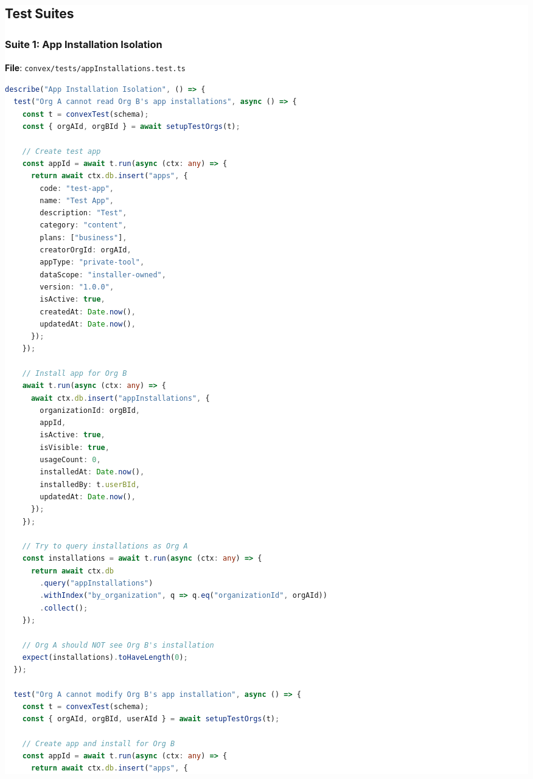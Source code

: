
## Test Suites

### Suite 1: App Installation Isolation

**File**: `convex/tests/appInstallations.test.ts`

```typescript
describe("App Installation Isolation", () => {
  test("Org A cannot read Org B's app installations", async () => {
    const t = convexTest(schema);
    const { orgAId, orgBId } = await setupTestOrgs(t);

    // Create test app
    const appId = await t.run(async (ctx: any) => {
      return await ctx.db.insert("apps", {
        code: "test-app",
        name: "Test App",
        description: "Test",
        category: "content",
        plans: ["business"],
        creatorOrgId: orgAId,
        appType: "private-tool",
        dataScope: "installer-owned",
        version: "1.0.0",
        isActive: true,
        createdAt: Date.now(),
        updatedAt: Date.now(),
      });
    });

    // Install app for Org B
    await t.run(async (ctx: any) => {
      await ctx.db.insert("appInstallations", {
        organizationId: orgBId,
        appId,
        isActive: true,
        isVisible: true,
        usageCount: 0,
        installedAt: Date.now(),
        installedBy: t.userBId,
        updatedAt: Date.now(),
      });
    });

    // Try to query installations as Org A
    const installations = await t.run(async (ctx: any) => {
      return await ctx.db
        .query("appInstallations")
        .withIndex("by_organization", q => q.eq("organizationId", orgAId))
        .collect();
    });

    // Org A should NOT see Org B's installation
    expect(installations).toHaveLength(0);
  });

  test("Org A cannot modify Org B's app installation", async () => {
    const t = convexTest(schema);
    const { orgAId, orgBId, userAId } = await setupTestOrgs(t);

    // Create app and install for Org B
    const appId = await t.run(async (ctx: any) => {
      return await ctx.db.insert("apps", {
```